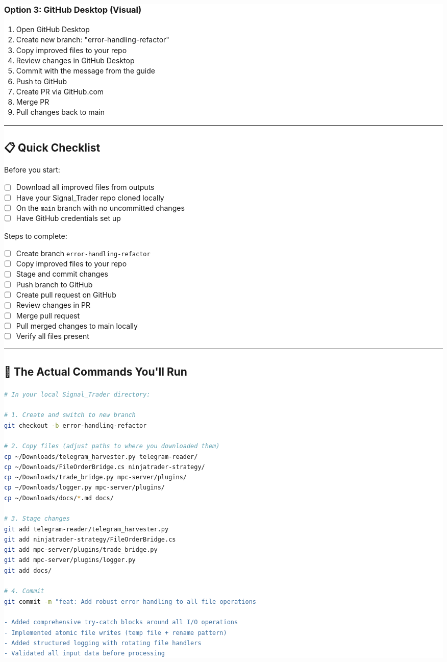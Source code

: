 ### Option 3: GitHub Desktop (Visual)

1. Open GitHub Desktop
2. Create new branch: "error-handling-refactor"
3. Copy improved files to your repo
4. Review changes in GitHub Desktop
5. Commit with the message from the guide
6. Push to GitHub
7. Create PR via GitHub.com
8. Merge PR
9. Pull changes back to main

---

## 📋 Quick Checklist

Before you start:
- [ ] Download all improved files from outputs
- [ ] Have your Signal_Trader repo cloned locally
- [ ] On the `main` branch with no uncommitted changes
- [ ] Have GitHub credentials set up

Steps to complete:
- [ ] Create branch `error-handling-refactor`
- [ ] Copy improved files to your repo
- [ ] Stage and commit changes
- [ ] Push branch to GitHub
- [ ] Create pull request on GitHub
- [ ] Review changes in PR
- [ ] Merge pull request
- [ ] Pull merged changes to main locally
- [ ] Verify all files present

---

## 🎯 The Actual Commands You'll Run

```bash
# In your local Signal_Trader directory:

# 1. Create and switch to new branch
git checkout -b error-handling-refactor

# 2. Copy files (adjust paths to where you downloaded them)
cp ~/Downloads/telegram_harvester.py telegram-reader/
cp ~/Downloads/FileOrderBridge.cs ninjatrader-strategy/
cp ~/Downloads/trade_bridge.py mpc-server/plugins/
cp ~/Downloads/logger.py mpc-server/plugins/
cp ~/Downloads/docs/*.md docs/

# 3. Stage changes
git add telegram-reader/telegram_harvester.py
git add ninjatrader-strategy/FileOrderBridge.cs
git add mpc-server/plugins/trade_bridge.py
git add mpc-server/plugins/logger.py
git add docs/

# 4. Commit
git commit -m "feat: Add robust error handling to all file operations

- Added comprehensive try-catch blocks around all I/O operations
- Implemented atomic file writes (temp file + rename pattern)
- Added structured logging with rotating file handlers
- Validated all input data before processing
```